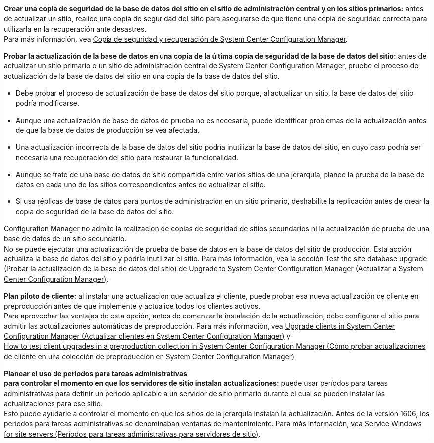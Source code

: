  **Crear una copia de seguridad de la base de datos del sitio en el sitio de administración central y en los sitios primarios:** antes de actualizar un sitio, realice una copia de seguridad del sitio para asegurarse de que tiene una copia de seguridad correcta para utilizarla en la recuperación ante desastres.   
Para más información, vea [Copia de seguridad y recuperación de System Center Configuration Manager](../../../protect/understand/backup-and-recovery.md).  


 **Probar la actualización de la base de datos en una copia de la última copia de seguridad de la base de datos del sitio:** antes de actualizar un sitio primario o un sitio de administración central de System Center Configuration Manager, pruebe el proceso de actualización de la base de datos del sitio en una copia de la base de datos del sitio.  

-   Debe probar el proceso de actualización de base de datos del sitio porque, al actualizar un sitio, la base de datos del sitio podría modificarse.  

-   Aunque una actualización de base de datos de prueba no es necesaria, puede identificar problemas de la actualización antes de que la base de datos de producción se vea afectada.  

-   Una actualización incorrecta de la base de datos del sitio podría inutilizar la base de datos del sitio, en cuyo caso podría ser necesaria una recuperación del sitio para restaurar la funcionalidad.  

-   Aunque se trate de una base de datos de sitio compartida entre varios sitios de una jerarquía, planee la prueba de la base de datos en cada uno de los sitios correspondientes antes de actualizar el sitio.  

-   Si usa réplicas de base de datos para puntos de administración en un sitio primario, deshabilite la replicación antes de crear la copia de seguridad de la base de datos del sitio.  

Configuration Manager no admite la realización de copias de seguridad de sitios secundarios ni la actualización de prueba de una base de datos de un sitio secundario.   
No se puede ejecutar una actualización de prueba de base de datos en la base de datos del sitio de producción. Esta acción actualiza la base de datos del sitio y podría inutilizar el sitio. Para más información, vea la sección [Test the site database upgrade (Probar la actualización de la base de datos del sitio)](../../../core/servers/deploy/install/upgrade-to-configuration-manager.md#bkmk_test) de [Upgrade to System Center Configuration Manager (Actualizar a System Center Configuration Manager)](../../../core/servers/deploy/install/upgrade-to-configuration-manager.md).  

 **Plan piloto de cliente:** al instalar una actualización que actualiza el cliente, puede probar esa nueva actualización de cliente en preproducción antes de que implemente y actualice todos los clientes activos.   
 Para aprovechar las ventajas de esta opción, antes de comenzar la instalación de la actualización, debe configurar el sitio para admitir las actualizaciones automáticas de preproducción. Para más información, vea [Upgrade clients in System Center Configuration Manager (Actualizar clientes en System Center Configuration Manager)](../../../core/clients/manage/upgrade/upgrade-clients.md) y   
[How to test client upgrades in a preproduction collection in System Center Configuration Manager (Cómo probar actualizaciones de cliente en una colección de preproducción en System Center Configuration Manager)](../../../core/clients/manage/upgrade/test-client-upgrades.md)  

 **Planear el uso de períodos para tareas administrativas**  
 **para controlar el momento en que los servidores de sitio instalan actualizaciones:** puede usar períodos para tareas administrativas para definir un período aplicable a un servidor de sitio primario durante el cual se pueden instalar las actualizaciones para ese sitio.   
Esto puede ayudarle a controlar el momento en que los sitios de la jerarquía instalan la actualización.
Antes de la versión 1606, los períodos para tareas administrativas se denominaban ventanas de mantenimiento. Para más información, vea [Service Windows for site servers (Períodos para tareas administrativas para servidores de sitio)](../../../core/servers/manage/install-in-console-updates.md#bkmk_ServiceWindow).  

